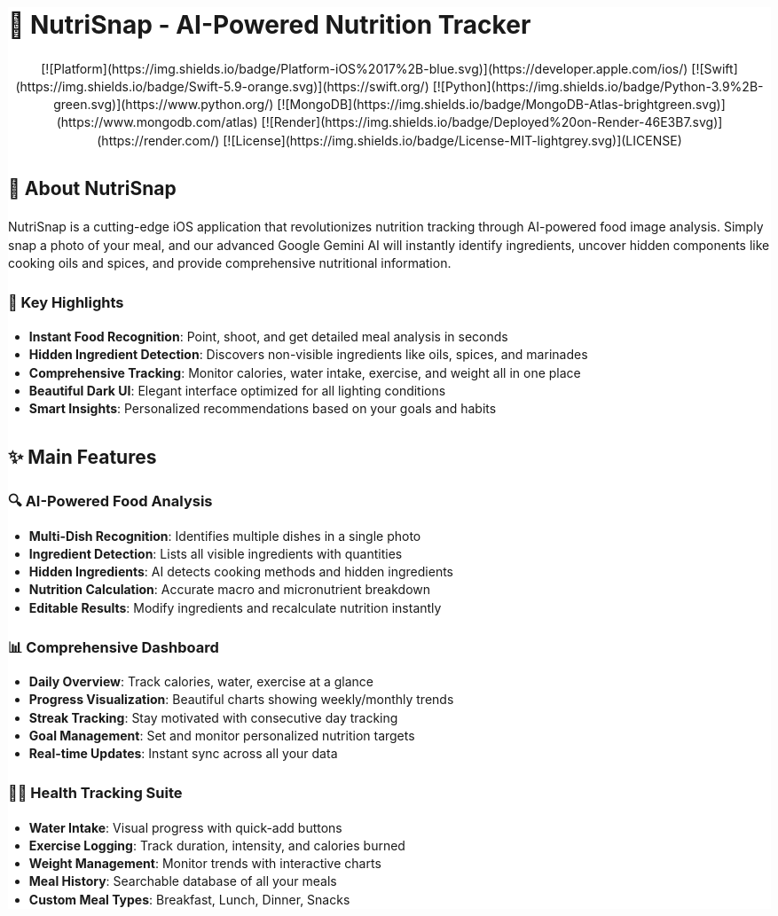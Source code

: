 # 🍎 NutriSnap - AI-Powered Nutrition Tracker

<div align="center">  
  [![Platform](https://img.shields.io/badge/Platform-iOS%2017%2B-blue.svg)](https://developer.apple.com/ios/)
  [![Swift](https://img.shields.io/badge/Swift-5.9-orange.svg)](https://swift.org/)
  [![Python](https://img.shields.io/badge/Python-3.9%2B-green.svg)](https://www.python.org/)
  [![MongoDB](https://img.shields.io/badge/MongoDB-Atlas-brightgreen.svg)](https://www.mongodb.com/atlas)
  [![Render](https://img.shields.io/badge/Deployed%20on-Render-46E3B7.svg)](https://render.com/)
  [![License](https://img.shields.io/badge/License-MIT-lightgrey.svg)](LICENSE)
</div>

## 📱 About NutriSnap

NutriSnap is a cutting-edge iOS application that revolutionizes nutrition tracking through AI-powered food image analysis. Simply snap a photo of your meal, and our advanced Google Gemini AI will instantly identify ingredients, uncover hidden components like cooking oils and spices, and provide comprehensive nutritional information.

### 🎯 Key Highlights

- **Instant Food Recognition**: Point, shoot, and get detailed meal analysis in seconds
- **Hidden Ingredient Detection**: Discovers non-visible ingredients like oils, spices, and marinades
- **Comprehensive Tracking**: Monitor calories, water intake, exercise, and weight all in one place
- **Beautiful Dark UI**: Elegant interface optimized for all lighting conditions
- **Smart Insights**: Personalized recommendations based on your goals and habits

## ✨ Main Features

### 🔍 AI-Powered Food Analysis
- **Multi-Dish Recognition**: Identifies multiple dishes in a single photo
- **Ingredient Detection**: Lists all visible ingredients with quantities
- **Hidden Ingredients**: AI detects cooking methods and hidden ingredients
- **Nutrition Calculation**: Accurate macro and micronutrient breakdown
- **Editable Results**: Modify ingredients and recalculate nutrition instantly

### 📊 Comprehensive Dashboard
- **Daily Overview**: Track calories, water, exercise at a glance
- **Progress Visualization**: Beautiful charts showing weekly/monthly trends
- **Streak Tracking**: Stay motivated with consecutive day tracking
- **Goal Management**: Set and monitor personalized nutrition targets
- **Real-time Updates**: Instant sync across all your data

### 🏃‍♂️ Health Tracking Suite
- **Water Intake**: Visual progress with quick-add buttons
- **Exercise Logging**: Track duration, intensity, and calories burned
- **Weight Management**: Monitor trends with interactive charts
- **Meal History**: Searchable database of all your meals
- **Custom Meal Types**: Breakfast, Lunch, Dinner, Snacks
